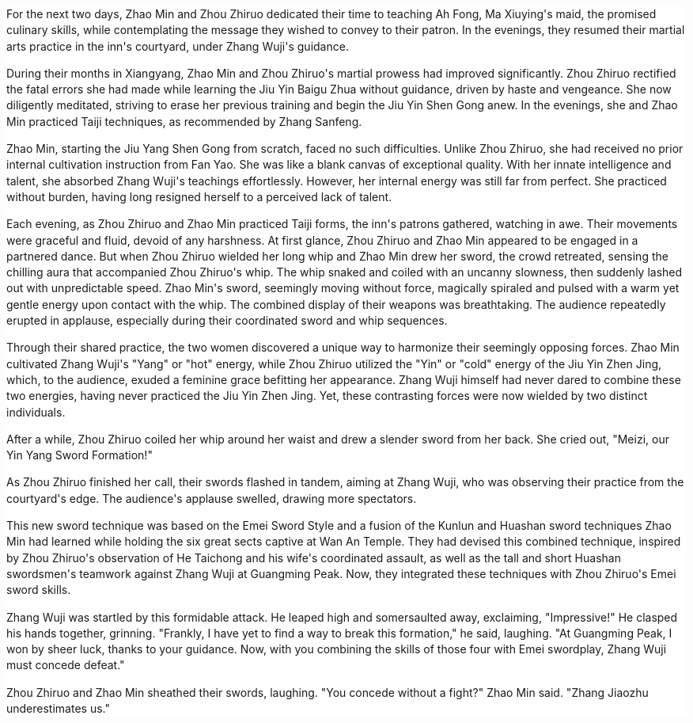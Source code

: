 For the next two days, Zhao Min and Zhou Zhiruo dedicated their time to teaching Ah Fong, Ma Xiuying's maid, the promised culinary skills, while contemplating the message they wished to convey to their patron. In the evenings, they resumed their martial arts practice in the inn's courtyard, under Zhang Wuji's guidance.

During their months in Xiangyang, Zhao Min and Zhou Zhiruo's martial prowess had improved significantly. Zhou Zhiruo rectified the fatal errors she had made while learning the Jiu Yin Baigu Zhua without guidance, driven by haste and vengeance. She now diligently meditated, striving to erase her previous training and begin the Jiu Yin Shen Gong anew. In the evenings, she and Zhao Min practiced Taiji techniques, as recommended by Zhang Sanfeng.

Zhao Min, starting the Jiu Yang Shen Gong from scratch, faced no such difficulties. Unlike Zhou Zhiruo, she had received no prior internal cultivation instruction from Fan Yao. She was like a blank canvas of exceptional quality. With her innate intelligence and talent, she absorbed Zhang Wuji's teachings effortlessly. However, her internal energy was still far from perfect. She practiced without burden, having long resigned herself to a perceived lack of talent.

Each evening, as Zhou Zhiruo and Zhao Min practiced Taiji forms, the inn's patrons gathered, watching in awe. Their movements were graceful and fluid, devoid of any harshness. At first glance, Zhou Zhiruo and Zhao Min appeared to be engaged in a partnered dance. But when Zhou Zhiruo wielded her long whip and Zhao Min drew her sword, the crowd retreated, sensing the chilling aura that accompanied Zhou Zhiruo's whip. The whip snaked and coiled with an uncanny slowness, then suddenly lashed out with unpredictable speed. Zhao Min's sword, seemingly moving without force, magically spiraled and pulsed with a warm yet gentle energy upon contact with the whip. The combined display of their weapons was breathtaking. The audience repeatedly erupted in applause, especially during their coordinated sword and whip sequences.

Through their shared practice, the two women discovered a unique way to harmonize their seemingly opposing forces. Zhao Min cultivated Zhang Wuji's "Yang" or "hot" energy, while Zhou Zhiruo utilized the "Yin" or "cold" energy of the Jiu Yin Zhen Jing, which, to the audience, exuded a feminine grace befitting her appearance. Zhang Wuji himself had never dared to combine these two energies, having never practiced the Jiu Yin Zhen Jing. Yet, these contrasting forces were now wielded by two distinct individuals.

After a while, Zhou Zhiruo coiled her whip around her waist and drew a slender sword from her back. She cried out, "Meizi, our Yin Yang Sword Formation!"

As Zhou Zhiruo finished her call, their swords flashed in tandem, aiming at Zhang Wuji, who was observing their practice from the courtyard's edge. The audience's applause swelled, drawing more spectators.

This new sword technique was based on the Emei Sword Style and a fusion of the Kunlun and Huashan sword techniques Zhao Min had learned while holding the six great sects captive at Wan An Temple. They had devised this combined technique, inspired by Zhou Zhiruo's observation of He Taichong and his wife's coordinated assault, as well as the tall and short Huashan swordsmen's teamwork against Zhang Wuji at Guangming Peak. Now, they integrated these techniques with Zhou Zhiruo's Emei sword skills.

Zhang Wuji was startled by this formidable attack. He leaped high and somersaulted away, exclaiming, "Impressive!" He clasped his hands together, grinning. "Frankly, I have yet to find a way to break this formation," he said, laughing. "At Guangming Peak, I won by sheer luck, thanks to your guidance. Now, with you combining the skills of those four with Emei swordplay, Zhang Wuji must concede defeat."

Zhou Zhiruo and Zhao Min sheathed their swords, laughing. "You concede without a fight?" Zhao Min said. "Zhang Jiaozhu underestimates us."

